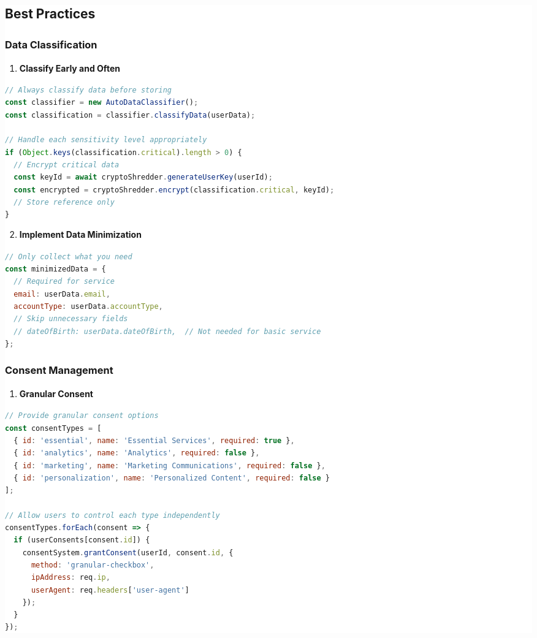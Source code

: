 ## Best Practices

### Data Classification

1. **Classify Early and Often**
```javascript
// Always classify data before storing
const classifier = new AutoDataClassifier();
const classification = classifier.classifyData(userData);

// Handle each sensitivity level appropriately
if (Object.keys(classification.critical).length > 0) {
  // Encrypt critical data
  const keyId = await cryptoShredder.generateUserKey(userId);
  const encrypted = cryptoShredder.encrypt(classification.critical, keyId);
  // Store reference only
}
```

2. **Implement Data Minimization**
```javascript
// Only collect what you need
const minimizedData = {
  // Required for service
  email: userData.email,
  accountType: userData.accountType,
  // Skip unnecessary fields
  // dateOfBirth: userData.dateOfBirth,  // Not needed for basic service
};
```

### Consent Management

1. **Granular Consent**
```javascript
// Provide granular consent options
const consentTypes = [
  { id: 'essential', name: 'Essential Services', required: true },
  { id: 'analytics', name: 'Analytics', required: false },
  { id: 'marketing', name: 'Marketing Communications', required: false },
  { id: 'personalization', name: 'Personalized Content', required: false }
];

// Allow users to control each type independently
consentTypes.forEach(consent => {
  if (userConsents[consent.id]) {
    consentSystem.grantConsent(userId, consent.id, {
      method: 'granular-checkbox',
      ipAddress: req.ip,
      userAgent: req.headers['user-agent']
    });
  }
});
```
